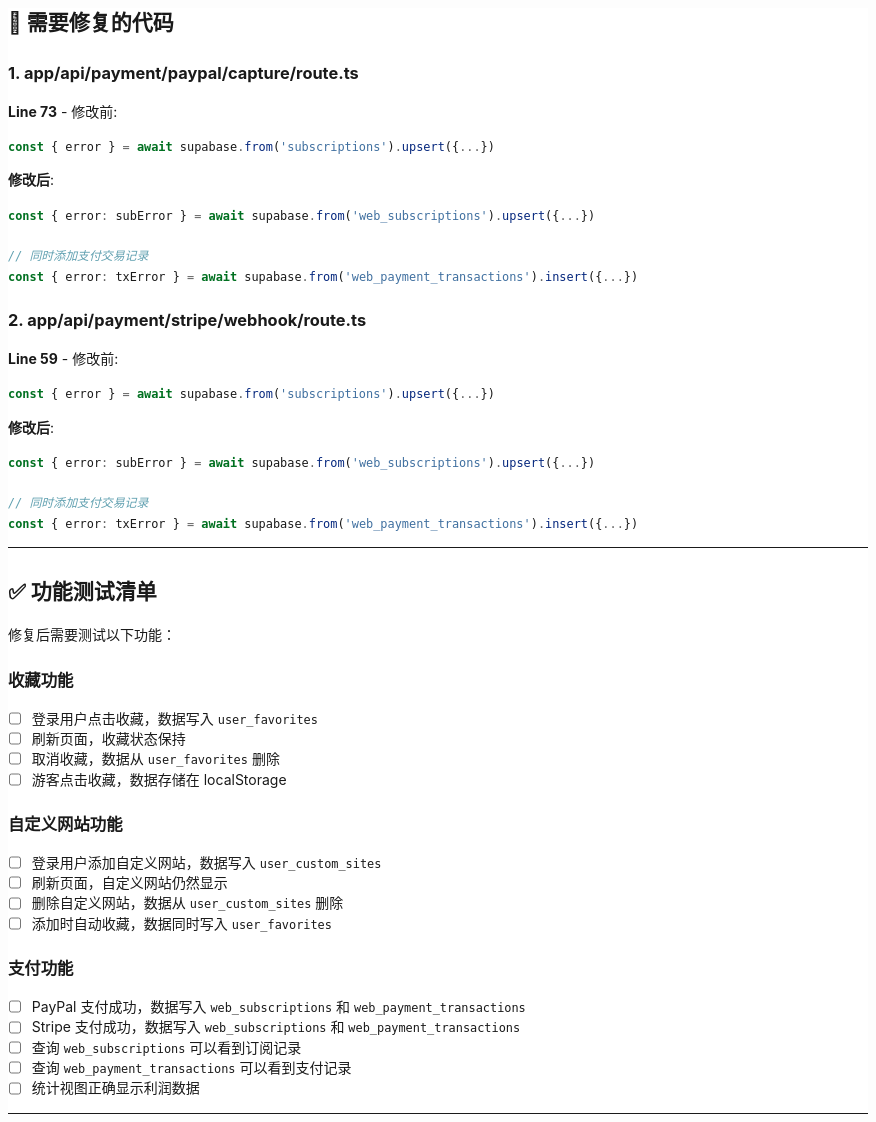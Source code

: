 
## 🔧 需要修复的代码

### 1. app/api/payment/paypal/capture/route.ts

**Line 73** - 修改前:
```typescript
const { error } = await supabase.from('subscriptions').upsert({...})
```

**修改后**:
```typescript
const { error: subError } = await supabase.from('web_subscriptions').upsert({...})

// 同时添加支付交易记录
const { error: txError } = await supabase.from('web_payment_transactions').insert({...})
```

### 2. app/api/payment/stripe/webhook/route.ts

**Line 59** - 修改前:
```typescript
const { error } = await supabase.from('subscriptions').upsert({...})
```

**修改后**:
```typescript
const { error: subError } = await supabase.from('web_subscriptions').upsert({...})

// 同时添加支付交易记录
const { error: txError } = await supabase.from('web_payment_transactions').insert({...})
```

---

## ✅ 功能测试清单

修复后需要测试以下功能：

### 收藏功能
- [ ] 登录用户点击收藏，数据写入 `user_favorites`
- [ ] 刷新页面，收藏状态保持
- [ ] 取消收藏，数据从 `user_favorites` 删除
- [ ] 游客点击收藏，数据存储在 localStorage

### 自定义网站功能
- [ ] 登录用户添加自定义网站，数据写入 `user_custom_sites`
- [ ] 刷新页面，自定义网站仍然显示
- [ ] 删除自定义网站，数据从 `user_custom_sites` 删除
- [ ] 添加时自动收藏，数据同时写入 `user_favorites`

### 支付功能
- [ ] PayPal 支付成功，数据写入 `web_subscriptions` 和 `web_payment_transactions`
- [ ] Stripe 支付成功，数据写入 `web_subscriptions` 和 `web_payment_transactions`
- [ ] 查询 `web_subscriptions` 可以看到订阅记录
- [ ] 查询 `web_payment_transactions` 可以看到支付记录
- [ ] 统计视图正确显示利润数据

---